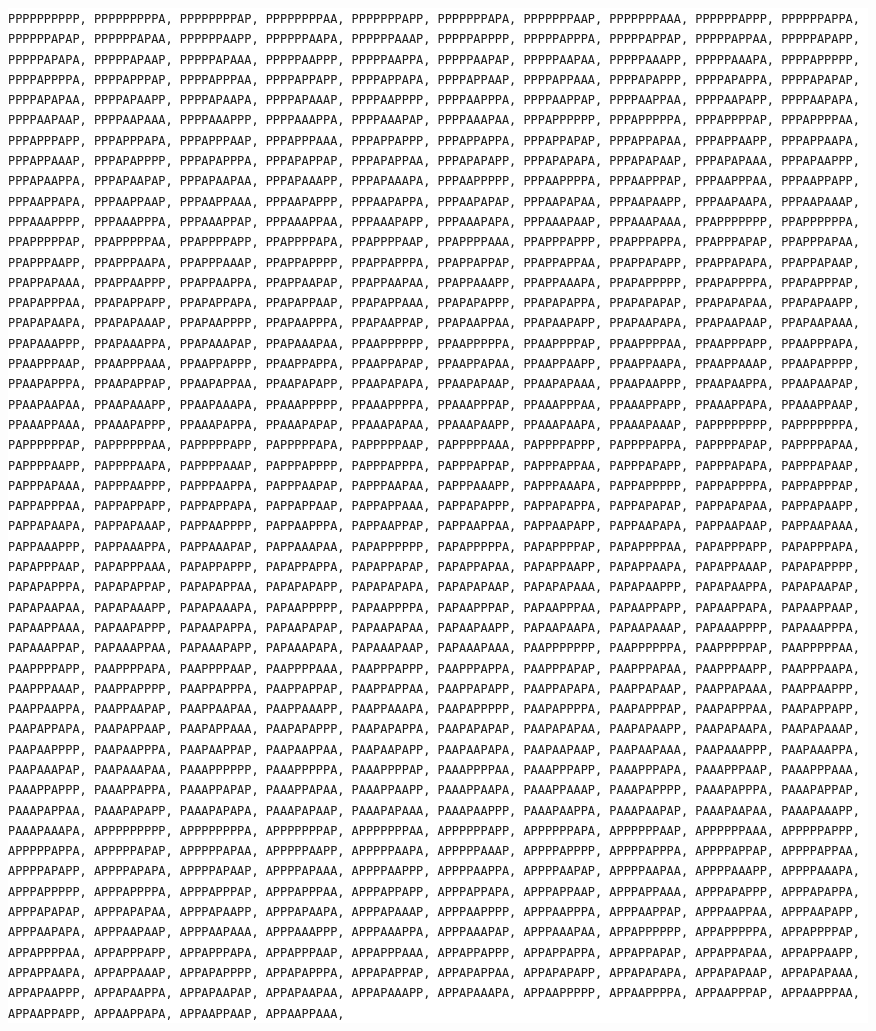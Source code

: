     PPPPPPPPPP, PPPPPPPPPA, PPPPPPPPAP, PPPPPPPPAA, PPPPPPPAPP, PPPPPPPAPA, PPPPPPPAAP, PPPPPPPAAA, PPPPPPAPPP, PPPPPPAPPA, PPPPPPAPAP, PPPPPPAPAA, PPPPPPAAPP, PPPPPPAAPA, PPPPPPAAAP, PPPPPAPPPP, PPPPPAPPPA, PPPPPAPPAP, PPPPPAPPAA, PPPPPAPAPP, PPPPPAPAPA, PPPPPAPAAP, PPPPPAPAAA, PPPPPAAPPP, PPPPPAAPPA, PPPPPAAPAP, PPPPPAAPAA, PPPPPAAAPP, PPPPPAAAPA, PPPPAPPPPP, PPPPAPPPPA, PPPPAPPPAP, PPPPAPPPAA, PPPPAPPAPP, PPPPAPPAPA, PPPPAPPAAP, PPPPAPPAAA, PPPPAPAPPP, PPPPAPAPPA, PPPPAPAPAP, PPPPAPAPAA, PPPPAPAAPP, PPPPAPAAPA, PPPPAPAAAP, PPPPAAPPPP, PPPPAAPPPA, PPPPAAPPAP, PPPPAAPPAA, PPPPAAPAPP, PPPPAAPAPA, PPPPAAPAAP, PPPPAAPAAA, PPPPAAAPPP, PPPPAAAPPA, PPPPAAAPAP, PPPPAAAPAA, PPPAPPPPPP, PPPAPPPPPA, PPPAPPPPAP, PPPAPPPPAA, PPPAPPPAPP, PPPAPPPAPA, PPPAPPPAAP, PPPAPPPAAA, PPPAPPAPPP, PPPAPPAPPA, PPPAPPAPAP, PPPAPPAPAA, PPPAPPAAPP, PPPAPPAAPA, PPPAPPAAAP, PPPAPAPPPP, PPPAPAPPPA, PPPAPAPPAP, PPPAPAPPAA, PPPAPAPAPP, PPPAPAPAPA, PPPAPAPAAP, PPPAPAPAAA, PPPAPAAPPP, PPPAPAAPPA, PPPAPAAPAP, PPPAPAAPAA, PPPAPAAAPP, PPPAPAAAPA, PPPAAPPPPP, PPPAAPPPPA, PPPAAPPPAP, PPPAAPPPAA, PPPAAPPAPP, PPPAAPPAPA, PPPAAPPAAP, PPPAAPPAAA, PPPAAPAPPP, PPPAAPAPPA, PPPAAPAPAP, PPPAAPAPAA, PPPAAPAAPP, PPPAAPAAPA, PPPAAPAAAP, PPPAAAPPPP, PPPAAAPPPA, PPPAAAPPAP, PPPAAAPPAA, PPPAAAPAPP, PPPAAAPAPA, PPPAAAPAAP, PPPAAAPAAA, PPAPPPPPPP, PPAPPPPPPA, PPAPPPPPAP, PPAPPPPPAA, PPAPPPPAPP, PPAPPPPAPA, PPAPPPPAAP, PPAPPPPAAA, PPAPPPAPPP, PPAPPPAPPA, PPAPPPAPAP, PPAPPPAPAA, PPAPPPAAPP, PPAPPPAAPA, PPAPPPAAAP, PPAPPAPPPP, PPAPPAPPPA, PPAPPAPPAP, PPAPPAPPAA, PPAPPAPAPP, PPAPPAPAPA, PPAPPAPAAP, PPAPPAPAAA, PPAPPAAPPP, PPAPPAAPPA, PPAPPAAPAP, PPAPPAAPAA, PPAPPAAAPP, PPAPPAAAPA, PPAPAPPPPP, PPAPAPPPPA, PPAPAPPPAP, PPAPAPPPAA, PPAPAPPAPP, PPAPAPPAPA, PPAPAPPAAP, PPAPAPPAAA, PPAPAPAPPP, PPAPAPAPPA, PPAPAPAPAP, PPAPAPAPAA, PPAPAPAAPP, PPAPAPAAPA, PPAPAPAAAP, PPAPAAPPPP, PPAPAAPPPA, PPAPAAPPAP, PPAPAAPPAA, PPAPAAPAPP, PPAPAAPAPA, PPAPAAPAAP, PPAPAAPAAA, PPAPAAAPPP, PPAPAAAPPA, PPAPAAAPAP, PPAPAAAPAA, PPAAPPPPPP, PPAAPPPPPA, PPAAPPPPAP, PPAAPPPPAA, PPAAPPPAPP, PPAAPPPAPA, PPAAPPPAAP, PPAAPPPAAA, PPAAPPAPPP, PPAAPPAPPA, PPAAPPAPAP, PPAAPPAPAA, PPAAPPAAPP, PPAAPPAAPA, PPAAPPAAAP, PPAAPAPPPP, PPAAPAPPPA, PPAAPAPPAP, PPAAPAPPAA, PPAAPAPAPP, PPAAPAPAPA, PPAAPAPAAP, PPAAPAPAAA, PPAAPAAPPP, PPAAPAAPPA, PPAAPAAPAP, PPAAPAAPAA, PPAAPAAAPP, PPAAPAAAPA, PPAAAPPPPP, PPAAAPPPPA, PPAAAPPPAP, PPAAAPPPAA, PPAAAPPAPP, PPAAAPPAPA, PPAAAPPAAP, PPAAAPPAAA, PPAAAPAPPP, PPAAAPAPPA, PPAAAPAPAP, PPAAAPAPAA, PPAAAPAAPP, PPAAAPAAPA, PPAAAPAAAP, PAPPPPPPPP, PAPPPPPPPA, PAPPPPPPAP, PAPPPPPPAA, PAPPPPPAPP, PAPPPPPAPA, PAPPPPPAAP, PAPPPPPAAA, PAPPPPAPPP, PAPPPPAPPA, PAPPPPAPAP, PAPPPPAPAA, PAPPPPAAPP, PAPPPPAAPA, PAPPPPAAAP, PAPPPAPPPP, PAPPPAPPPA, PAPPPAPPAP, PAPPPAPPAA, PAPPPAPAPP, PAPPPAPAPA, PAPPPAPAAP, PAPPPAPAAA, PAPPPAAPPP, PAPPPAAPPA, PAPPPAAPAP, PAPPPAAPAA, PAPPPAAAPP, PAPPPAAAPA, PAPPAPPPPP, PAPPAPPPPA, PAPPAPPPAP, PAPPAPPPAA, PAPPAPPAPP, PAPPAPPAPA, PAPPAPPAAP, PAPPAPPAAA, PAPPAPAPPP, PAPPAPAPPA, PAPPAPAPAP, PAPPAPAPAA, PAPPAPAAPP, PAPPAPAAPA, PAPPAPAAAP, PAPPAAPPPP, PAPPAAPPPA, PAPPAAPPAP, PAPPAAPPAA, PAPPAAPAPP, PAPPAAPAPA, PAPPAAPAAP, PAPPAAPAAA, PAPPAAAPPP, PAPPAAAPPA, PAPPAAAPAP, PAPPAAAPAA, PAPAPPPPPP, PAPAPPPPPA, PAPAPPPPAP, PAPAPPPPAA, PAPAPPPAPP, PAPAPPPAPA, PAPAPPPAAP, PAPAPPPAAA, PAPAPPAPPP, PAPAPPAPPA, PAPAPPAPAP, PAPAPPAPAA, PAPAPPAAPP, PAPAPPAAPA, PAPAPPAAAP, PAPAPAPPPP, PAPAPAPPPA, PAPAPAPPAP, PAPAPAPPAA, PAPAPAPAPP, PAPAPAPAPA, PAPAPAPAAP, PAPAPAPAAA, PAPAPAAPPP, PAPAPAAPPA, PAPAPAAPAP, PAPAPAAPAA, PAPAPAAAPP, PAPAPAAAPA, PAPAAPPPPP, PAPAAPPPPA, PAPAAPPPAP, PAPAAPPPAA, PAPAAPPAPP, PAPAAPPAPA, PAPAAPPAAP, PAPAAPPAAA, PAPAAPAPPP, PAPAAPAPPA, PAPAAPAPAP, PAPAAPAPAA, PAPAAPAAPP, PAPAAPAAPA, PAPAAPAAAP, PAPAAAPPPP, PAPAAAPPPA, PAPAAAPPAP, PAPAAAPPAA, PAPAAAPAPP, PAPAAAPAPA, PAPAAAPAAP, PAPAAAPAAA, PAAPPPPPPP, PAAPPPPPPA, PAAPPPPPAP, PAAPPPPPAA, PAAPPPPAPP, PAAPPPPAPA, PAAPPPPAAP, PAAPPPPAAA, PAAPPPAPPP, PAAPPPAPPA, PAAPPPAPAP, PAAPPPAPAA, PAAPPPAAPP, PAAPPPAAPA, PAAPPPAAAP, PAAPPAPPPP, PAAPPAPPPA, PAAPPAPPAP, PAAPPAPPAA, PAAPPAPAPP, PAAPPAPAPA, PAAPPAPAAP, PAAPPAPAAA, PAAPPAAPPP, PAAPPAAPPA, PAAPPAAPAP, PAAPPAAPAA, PAAPPAAAPP, PAAPPAAAPA, PAAPAPPPPP, PAAPAPPPPA, PAAPAPPPAP, PAAPAPPPAA, PAAPAPPAPP, PAAPAPPAPA, PAAPAPPAAP, PAAPAPPAAA, PAAPAPAPPP, PAAPAPAPPA, PAAPAPAPAP, PAAPAPAPAA, PAAPAPAAPP, PAAPAPAAPA, PAAPAPAAAP, PAAPAAPPPP, PAAPAAPPPA, PAAPAAPPAP, PAAPAAPPAA, PAAPAAPAPP, PAAPAAPAPA, PAAPAAPAAP, PAAPAAPAAA, PAAPAAAPPP, PAAPAAAPPA, PAAPAAAPAP, PAAPAAAPAA, PAAAPPPPPP, PAAAPPPPPA, PAAAPPPPAP, PAAAPPPPAA, PAAAPPPAPP, PAAAPPPAPA, PAAAPPPAAP, PAAAPPPAAA, PAAAPPAPPP, PAAAPPAPPA, PAAAPPAPAP, PAAAPPAPAA, PAAAPPAAPP, PAAAPPAAPA, PAAAPPAAAP, PAAAPAPPPP, PAAAPAPPPA, PAAAPAPPAP, PAAAPAPPAA, PAAAPAPAPP, PAAAPAPAPA, PAAAPAPAAP, PAAAPAPAAA, PAAAPAAPPP, PAAAPAAPPA, PAAAPAAPAP, PAAAPAAPAA, PAAAPAAAPP, PAAAPAAAPA, APPPPPPPPP, APPPPPPPPA, APPPPPPPAP, APPPPPPPAA, APPPPPPAPP, APPPPPPAPA, APPPPPPAAP, APPPPPPAAA, APPPPPAPPP, APPPPPAPPA, APPPPPAPAP, APPPPPAPAA, APPPPPAAPP, APPPPPAAPA, APPPPPAAAP, APPPPAPPPP, APPPPAPPPA, APPPPAPPAP, APPPPAPPAA, APPPPAPAPP, APPPPAPAPA, APPPPAPAAP, APPPPAPAAA, APPPPAAPPP, APPPPAAPPA, APPPPAAPAP, APPPPAAPAA, APPPPAAAPP, APPPPAAAPA, APPPAPPPPP, APPPAPPPPA, APPPAPPPAP, APPPAPPPAA, APPPAPPAPP, APPPAPPAPA, APPPAPPAAP, APPPAPPAAA, APPPAPAPPP, APPPAPAPPA, APPPAPAPAP, APPPAPAPAA, APPPAPAAPP, APPPAPAAPA, APPPAPAAAP, APPPAAPPPP, APPPAAPPPA, APPPAAPPAP, APPPAAPPAA, APPPAAPAPP, APPPAAPAPA, APPPAAPAAP, APPPAAPAAA, APPPAAAPPP, APPPAAAPPA, APPPAAAPAP, APPPAAAPAA, APPAPPPPPP, APPAPPPPPA, APPAPPPPAP, APPAPPPPAA, APPAPPPAPP, APPAPPPAPA, APPAPPPAAP, APPAPPPAAA, APPAPPAPPP, APPAPPAPPA, APPAPPAPAP, APPAPPAPAA, APPAPPAAPP, APPAPPAAPA, APPAPPAAAP, APPAPAPPPP, APPAPAPPPA, APPAPAPPAP, APPAPAPPAA, APPAPAPAPP, APPAPAPAPA, APPAPAPAAP, APPAPAPAAA, APPAPAAPPP, APPAPAAPPA, APPAPAAPAP, APPAPAAPAA, APPAPAAAPP, APPAPAAAPA, APPAAPPPPP, APPAAPPPPA, APPAAPPPAP, APPAAPPPAA, APPAAPPAPP, APPAAPPAPA, APPAAPPAAP, APPAAPPAAA,